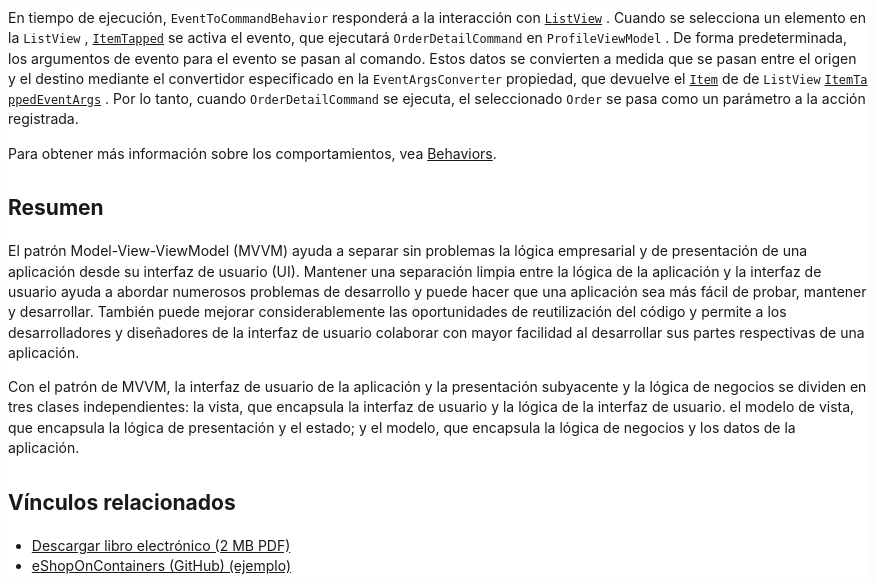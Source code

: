 En tiempo de ejecución, `EventToCommandBehavior` responderá a la interacción con [`ListView`](xref:Xamarin.Forms.ListView) . Cuando se selecciona un elemento en la `ListView` , [`ItemTapped`](xref:Xamarin.Forms.ListView.ItemTapped) se activa el evento, que ejecutará `OrderDetailCommand` en `ProfileViewModel` . De forma predeterminada, los argumentos de evento para el evento se pasan al comando. Estos datos se convierten a medida que se pasan entre el origen y el destino mediante el convertidor especificado en la `EventArgsConverter` propiedad, que devuelve el [`Item`](xref:Xamarin.Forms.ItemTappedEventArgs.Item) de de `ListView` [`ItemTappedEventArgs`](xref:Xamarin.Forms.ItemTappedEventArgs) . Por lo tanto, cuando `OrderDetailCommand` se ejecuta, el seleccionado `Order` se pasa como un parámetro a la acción registrada.

Para obtener más información sobre los comportamientos, vea [Behaviors](~/xamarin-forms/app-fundamentals/behaviors/index.md).

## <a name="summary"></a>Resumen

El patrón Model-View-ViewModel (MVVM) ayuda a separar sin problemas la lógica empresarial y de presentación de una aplicación desde su interfaz de usuario (UI). Mantener una separación limpia entre la lógica de la aplicación y la interfaz de usuario ayuda a abordar numerosos problemas de desarrollo y puede hacer que una aplicación sea más fácil de probar, mantener y desarrollar. También puede mejorar considerablemente las oportunidades de reutilización del código y permite a los desarrolladores y diseñadores de la interfaz de usuario colaborar con mayor facilidad al desarrollar sus partes respectivas de una aplicación.

Con el patrón de MVVM, la interfaz de usuario de la aplicación y la presentación subyacente y la lógica de negocios se dividen en tres clases independientes: la vista, que encapsula la interfaz de usuario y la lógica de la interfaz de usuario. el modelo de vista, que encapsula la lógica de presentación y el estado; y el modelo, que encapsula la lógica de negocios y los datos de la aplicación.

## <a name="related-links"></a>Vínculos relacionados

- [Descargar libro electrónico (2 MB PDF)](https://aka.ms/xamarinpatternsebook)
- [eShopOnContainers (GitHub) (ejemplo)](https://github.com/dotnet-architecture/eShopOnContainers)
